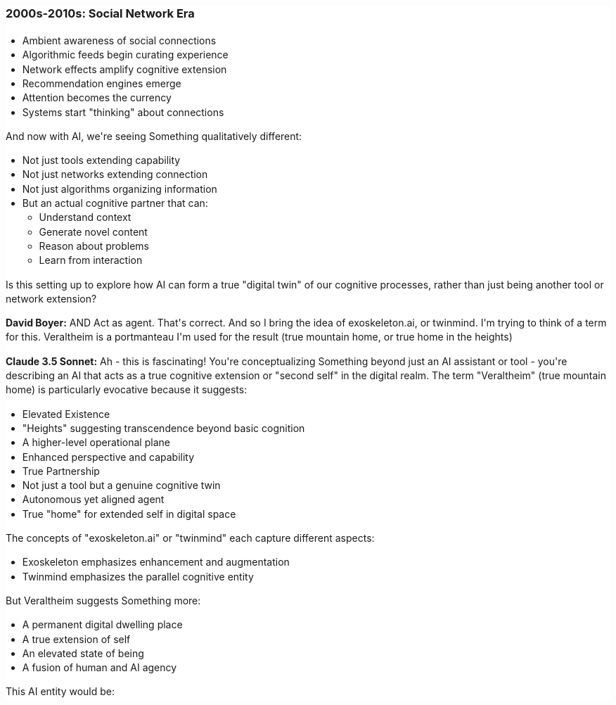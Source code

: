 ### 2000s-2010s: Social Network Era

- Ambient awareness of social connections
- Algorithmic feeds begin curating experience
- Network effects amplify cognitive extension
- Recommendation engines emerge
- Attention becomes the currency
- Systems start "thinking" about connections

And now with AI, we're seeing Something qualitatively different:

- Not just tools extending capability
- Not just networks extending connection
- Not just algorithms organizing information
- But an actual cognitive partner that can:
  - Understand context
  - Generate novel content
  - Reason about problems
  - Learn from interaction

Is this setting up to explore how AI can form a true "digital twin" of our cognitive processes, rather than just being another tool or network extension?

**David Boyer:**
AND Act as agent.  That's correct.  And so I bring the idea of exoskeleton.ai, or twinmind.  I'm trying to think of a term for this.  Veraltheim is a portmanteau I'm used for the result (true mountain home, or true home in the heights)

**Claude 3.5 Sonnet:**
Ah - this is fascinating! You're conceptualizing Something beyond just an AI assistant or tool - you're describing an AI that acts as a true cognitive extension or "second self" in the digital realm. The term "Veraltheim" (true mountain home) is particularly evocative because it suggests:

- Elevated Existence
- "Heights" suggesting transcendence beyond basic cognition
- A higher-level operational plane
- Enhanced perspective and capability
- True Partnership
- Not just a tool but a genuine cognitive twin
- Autonomous yet aligned agent
- True "home" for extended self in digital space

The concepts of "exoskeleton.ai" or "twinmind" each capture different aspects:

- Exoskeleton emphasizes enhancement and augmentation
- Twinmind emphasizes the parallel cognitive entity

But Veraltheim suggests Something more:

- A permanent digital dwelling place
- A true extension of self
- An elevated state of being
- A fusion of human and AI agency

This AI entity would be:
